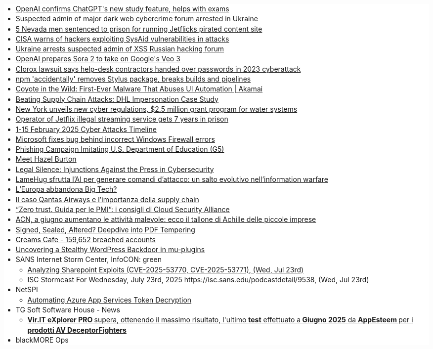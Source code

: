   - [OpenAI confirms ChatGPT's new study feature, helps with exams](https://www.bleepingcomputer.com/news/artificial-intelligence/openai-confirms-chatgpts-new-study-feature-helps-with-exams/)
  - [Suspected admin of major dark web cybercrime forum arrested in Ukraine](https://therecord.media/suspected-xss-cybercrime-marketplace-admin-arrested)
  - [5 Nevada men sentenced to prison for running Jetflicks pirated content site](https://therecord.media/five-sentenced-for-running-piracy-streaming-site)
  - [CISA warns of hackers exploiting SysAid vulnerabilities in attacks](https://www.bleepingcomputer.com/news/security/cisa-warns-of-hackers-exploiting-sysaid-vulnerabilities-in-attacks/)
  - [Ukraine arrests suspected admin of XSS Russian hacking forum](https://www.bleepingcomputer.com/news/security/ukraine-arrests-suspected-admin-of-xss-russian-hacking-forum/)
  - [OpenAI prepares Sora 2 to take on Google's Veo 3](https://www.bleepingcomputer.com/news/artificial-intelligence/openai-prepares-sora-2-to-take-on-googles-veo-3/)
  - [Clorox lawsuit says help-desk contractors handed over passwords in 2023 cyberattack](https://therecord.media/clorox-cyberattack-lawsuit-cognizant-it-contractor)
  - [npm 'accidentally' removes Stylus package, breaks builds and pipelines](https://www.bleepingcomputer.com/news/security/npm-accidentally-removes-stylus-package-breaks-builds-and-pipelines/)
  - [Coyote in the Wild: First-Ever Malware That Abuses UI Automation | Akamai](https://www.akamai.com/blog/security-research/active-exploitation-coyote-malware-first-ui-automation-abuse-in-the-wild)
  - [Beating Supply Chain Attacks: DHL Impersonation Case Study](https://any.run/cybersecurity-blog/supply-chain-attacks-analysis/)
  - [New York unveils new cyber regulations, $2.5 million grant program for water systems](https://therecord.media/new-york-cyber-regulations-water-grants)
  - [Operator of Jetflix illegal streaming service gets 7 years in prison](https://www.bleepingcomputer.com/news/technology/operator-of-jetflix-illegal-streaming-service-gets-7-years-in-prison/)
  - [1-15 February 2025 Cyber Attacks Timeline](https://www.hackmageddon.com/2025/07/23/1-15-february-2025-cyber-attacks-timeline/)
  - [Microsoft fixes bug behind incorrect Windows Firewall errors](https://www.bleepingcomputer.com/news/microsoft/microsoft-fixes-bug-behind-incorrect-windows-firewall-errors/)
  - [Phishing Campaign Imitating U.S. Department of Education (G5)](https://bfore.ai/report/phishing-campaign-imitating-united-states-department-of-education-g5/)
  - [Meet Hazel Burton](https://blog.talosintelligence.com/humans-of-talos-meet-hazel-burton/)
  - [Legal Silence: Injunctions Against the Press in Cybersecurity](https://www.suspectfile.com/legal-silence-injunctions-against-the-press-in-cybersecurity/)
  - [LameHug sfrutta l’AI per generare comandi d’attacco: un salto evolutivo nell’information warfare](https://www.cybersecurity360.it/news/lamehug-sfrutta-lai-per-generare-comandi-dattacco-un-salto-evolutivo-nellinformation-warfare/)
  - [L’Europa abbandona Big Tech?](https://www.guerredirete.it/leuropa-abbandona-big-tech/)
  - [Il caso Qantas Airways e l’importanza della supply chain](https://www.cybersecurity360.it/news/qantas-airways-e-la-supply-chain/)
  - [“Zero trust. Guida per le PMI”: i consigli di Cloud Security Alliance](https://www.cybersecurity360.it/outlook/zero-trust-guida-per-le-pmi-i-consigli-di-cloud-security-alliance/)
  - [ACN, a giugno aumentano le attività malevole: ecco il tallone di Achille delle piccole imprese](https://www.cybersecurity360.it/news/acn-a-giugno-aumentano-le-attivita-malevole-ecco-il-tallone-di-achille-delle-piccole-imprese/)
  - [Signed, Sealed, Altered? Deepdive into PDF Tempering](https://www.group-ib.com/blog/pdf-tempering/)
  - [Creams Cafe - 159,652 breached accounts](https://haveibeenpwned.com/Breach/CreamsCafe)
  - [Uncovering a Stealthy WordPress Backdoor in mu-plugins](https://blog.sucuri.net/2025/07/uncovering-a-stealthy-wordpress-backdoor-in-mu-plugins.html)
- SANS Internet Storm Center, InfoCON: green
  - [Analyzing Sharepoint Exploits (CVE-2025-53770, CVE-2025-53771), (Wed, Jul 23rd)](https://isc.sans.edu/diary/rss/32138)
  - [ISC Stormcast For Wednesday, July 23rd, 2025 https://isc.sans.edu/podcastdetail/9538, (Wed, Jul 23rd)](https://isc.sans.edu/diary/rss/32134)
- NetSPI
  - [Automating Azure App Services Token Decryption](https://www.netspi.com/blog/technical-blog/cloud-pentesting/automating-azure-app-services-token-decryption/)
- TG Soft Software House - News
  - [<strong>Vir.IT eXplorer PRO</strong><strong> </strong>supera, ottenendo il massimo risultato, l'ultimo <strong>test</strong> effettuato a<strong>&nbsp;Giugno 2025</strong> da <strong>AppEsteem </strong>per i <strong>prodotti AV DeceptorFighters</strong>](http://www.tgsoft.it/italy/news_archivio.asp?id=1654)
- blackMORE Ops